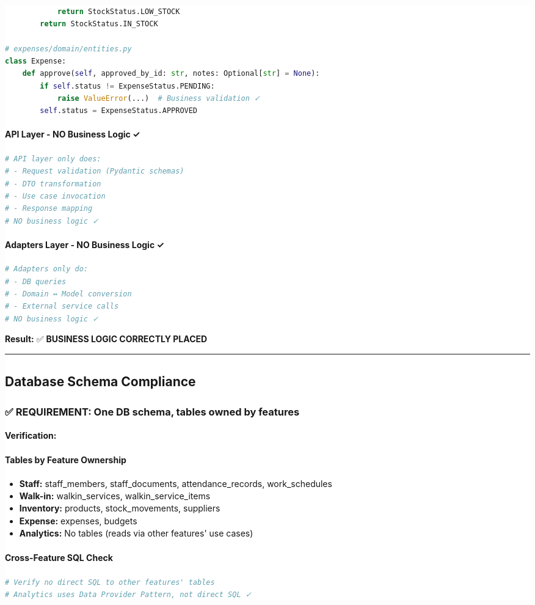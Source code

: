 ```python
            return StockStatus.LOW_STOCK
        return StockStatus.IN_STOCK

# expenses/domain/entities.py
class Expense:
    def approve(self, approved_by_id: str, notes: Optional[str] = None):
        if self.status != ExpenseStatus.PENDING:
            raise ValueError(...)  # Business validation ✓
        self.status = ExpenseStatus.APPROVED
```

#### API Layer - NO Business Logic ✓
```python
# API layer only does:
# - Request validation (Pydantic schemas)
# - DTO transformation
# - Use case invocation
# - Response mapping
# NO business logic ✓
```

#### Adapters Layer - NO Business Logic ✓
```python
# Adapters only do:
# - DB queries
# - Domain ↔ Model conversion
# - External service calls
# NO business logic ✓
```

**Result:** ✅ **BUSINESS LOGIC CORRECTLY PLACED**

---

## Database Schema Compliance

### ✅ REQUIREMENT: One DB schema, tables owned by features

**Verification:**

#### Tables by Feature Ownership
- **Staff:** staff_members, staff_documents, attendance_records, work_schedules
- **Walk-in:** walkin_services, walkin_service_items
- **Inventory:** products, stock_movements, suppliers
- **Expense:** expenses, budgets
- **Analytics:** No tables (reads via other features' use cases)

#### Cross-Feature SQL Check
```bash
# Verify no direct SQL to other features' tables
# Analytics uses Data Provider Pattern, not direct SQL ✓
```
